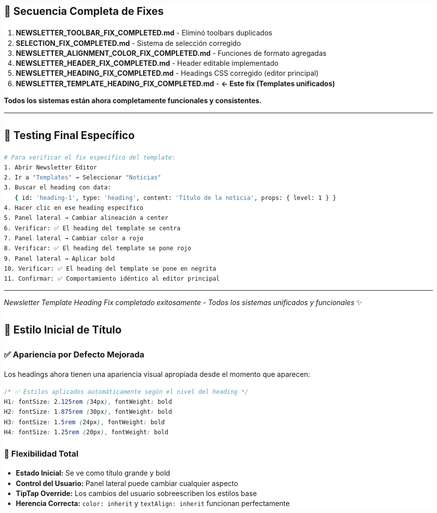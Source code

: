 ## 🔗 **Secuencia Completa de Fixes**

1. **NEWSLETTER_TOOLBAR_FIX_COMPLETED.md** - Eliminó toolbars duplicados
2. **SELECTION_FIX_COMPLETED.md** - Sistema de selección corregido
3. **NEWSLETTER_ALIGNMENT_COLOR_FIX_COMPLETED.md** - Funciones de formato agregadas
4. **NEWSLETTER_HEADER_FIX_COMPLETED.md** - Header editable implementado
5. **NEWSLETTER_HEADING_FIX_COMPLETED.md** - Headings CSS corregido (editor principal)
6. **NEWSLETTER_TEMPLATE_HEADING_FIX_COMPLETED.md** - **← Este fix (Templates unificados)**

**Todos los sistemas están ahora completamente funcionales y consistentes.**

---

## 🧪 **Testing Final Específico**

```bash
# Para verificar el fix específico del template:
1. Abrir Newsletter Editor
2. Ir a "Templates" → Seleccionar "Noticias"
3. Buscar el heading con data:
   { id: 'heading-1', type: 'heading', content: 'Título de la noticia', props: { level: 1 } }
4. Hacer clic en ese heading específico
5. Panel lateral → Cambiar alineación a center
6. Verificar: ✅ El heading del template se centra
7. Panel lateral → Cambiar color a rojo
8. Verificar: ✅ El heading del template se pone rojo
9. Panel lateral → Aplicar bold
10. Verificar: ✅ El heading del template se pone en negrita
11. Confirmar: ✅ Comportamiento idéntico al editor principal
```

---

_Newsletter Template Heading Fix completado exitosamente - Todos los sistemas unificados y funcionales_ ✨

## 🎨 **Estilo Inicial de Título**

### **✅ Apariencia por Defecto Mejorada**

Los headings ahora tienen una apariencia visual apropiada desde el momento que aparecen:

```css
/* ✅ Estilos aplicados automáticamente según el nivel del heading */
H1: fontSize: 2.125rem (34px), fontWeight: bold
H2: fontSize: 1.875rem (30px), fontWeight: bold
H3: fontSize: 1.5rem (24px), fontWeight: bold
H4: fontSize: 1.25rem (20px), fontWeight: bold
```

### **🔄 Flexibilidad Total**

- **Estado Inicial:** Se ve como título grande y bold
- **Control del Usuario:** Panel lateral puede cambiar cualquier aspecto
- **TipTap Override:** Los cambios del usuario sobreescriben los estilos base
- **Herencia Correcta:** `color: inherit` y `textAlign: inherit` funcionan perfectamente
